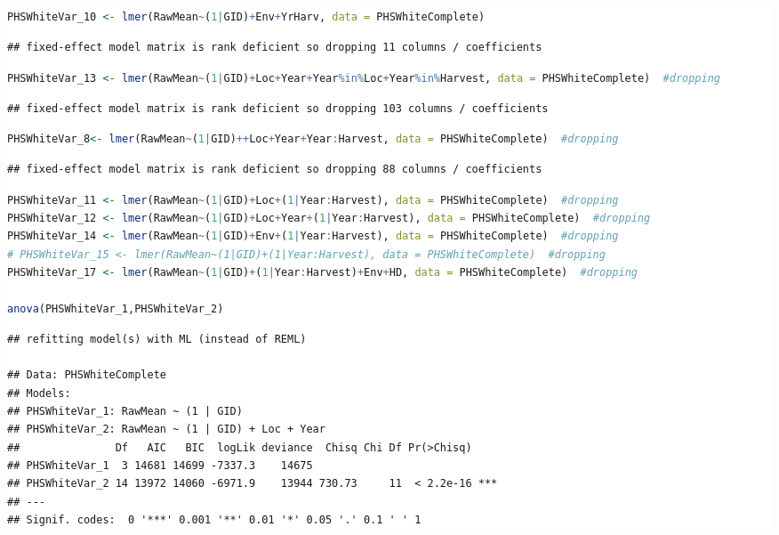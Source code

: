 ``` r
PHSWhiteVar_10 <- lmer(RawMean~(1|GID)+Env+YrHarv, data = PHSWhiteComplete)
```

    ## fixed-effect model matrix is rank deficient so dropping 11 columns / coefficients

``` r
PHSWhiteVar_13 <- lmer(RawMean~(1|GID)+Loc+Year+Year%in%Loc+Year%in%Harvest, data = PHSWhiteComplete)  #dropping 
```

    ## fixed-effect model matrix is rank deficient so dropping 103 columns / coefficients

``` r
PHSWhiteVar_8<- lmer(RawMean~(1|GID)++Loc+Year+Year:Harvest, data = PHSWhiteComplete)  #dropping 
```

    ## fixed-effect model matrix is rank deficient so dropping 88 columns / coefficients

``` r
PHSWhiteVar_11 <- lmer(RawMean~(1|GID)+Loc+(1|Year:Harvest), data = PHSWhiteComplete)  #dropping 
PHSWhiteVar_12 <- lmer(RawMean~(1|GID)+Loc+Year+(1|Year:Harvest), data = PHSWhiteComplete)  #dropping 
PHSWhiteVar_14 <- lmer(RawMean~(1|GID)+Env+(1|Year:Harvest), data = PHSWhiteComplete)  #dropping 
# PHSWhiteVar_15 <- lmer(RawMean~(1|GID)+(1|Year:Harvest), data = PHSWhiteComplete)  #dropping 
PHSWhiteVar_17 <- lmer(RawMean~(1|GID)+(1|Year:Harvest)+Env+HD, data = PHSWhiteComplete)  #dropping

anova(PHSWhiteVar_1,PHSWhiteVar_2)  
```

    ## refitting model(s) with ML (instead of REML)

    ## Data: PHSWhiteComplete
    ## Models:
    ## PHSWhiteVar_1: RawMean ~ (1 | GID)
    ## PHSWhiteVar_2: RawMean ~ (1 | GID) + Loc + Year
    ##               Df   AIC   BIC  logLik deviance  Chisq Chi Df Pr(>Chisq)    
    ## PHSWhiteVar_1  3 14681 14699 -7337.3    14675                             
    ## PHSWhiteVar_2 14 13972 14060 -6971.9    13944 730.73     11  < 2.2e-16 ***
    ## ---
    ## Signif. codes:  0 '***' 0.001 '**' 0.01 '*' 0.05 '.' 0.1 ' ' 1
